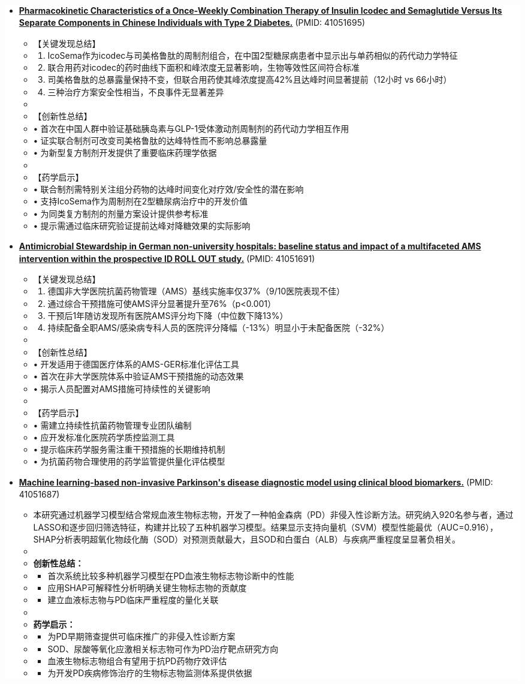 *   **[Pharmacokinetic Characteristics of a Once-Weekly Combination Therapy of Insulin Icodec and Semaglutide Versus Its Separate Components in Chinese Individuals with Type 2 Diabetes.](https://pubmed.ncbi.nlm.nih.gov/41051695/)** (PMID: 41051695)
    *   【关键发现总结】
    *   1. IcoSema作为icodec与司美格鲁肽的周制剂组合，在中国2型糖尿病患者中显示出与单药相似的药代动力学特征
    *   2. 联合用药对icodec的药时曲线下面积和峰浓度无显著影响，生物等效性区间符合标准
    *   3. 司美格鲁肽的总暴露量保持不变，但联合用药使其峰浓度提高42%且达峰时间显著提前（12小时 vs 66小时）
    *   4. 三种治疗方案安全性相当，不良事件无显著差异
    *   
    *   【创新性总结】
    *   • 首次在中国人群中验证基础胰岛素与GLP-1受体激动剂周制剂的药代动力学相互作用
    *   • 证实联合制剂可改变司美格鲁肽的达峰特性而不影响总暴露量
    *   • 为新型复方制剂开发提供了重要临床药理学依据
    *   
    *   【药学启示】
    *   • 联合制剂需特别关注组分药物的达峰时间变化对疗效/安全性的潜在影响
    *   • 支持IcoSema作为周制剂在2型糖尿病治疗中的开发价值
    *   • 为同类复方制剂的剂量方案设计提供参考标准
    *   • 提示需通过临床研究验证提前达峰对降糖效果的实际影响

*   **[Antimicrobial Stewardship in German non-university hospitals: baseline status and impact of a multifaceted AMS intervention within the prospective ID ROLL OUT study.](https://pubmed.ncbi.nlm.nih.gov/41051691/)** (PMID: 41051691)
    *   【关键发现总结】
    *   1. 德国非大学医院抗菌药物管理（AMS）基线实施率仅37%（9/10医院表现不佳）
    *   2. 通过综合干预措施可使AMS评分显著提升至76%（p<0.001）
    *   3. 干预后1年随访发现所有医院AMS评分均下降（中位数下降13%）
    *   4. 持续配备全职AMS/感染病专科人员的医院评分降幅（-13%）明显小于未配备医院（-32%）
    *   
    *   【创新性总结】
    *   • 开发适用于德国医疗体系的AMS-GER标准化评估工具
    *   • 首次在非大学医院体系中验证AMS干预措施的动态效果
    *   • 揭示人员配置对AMS措施可持续性的关键影响
    *   
    *   【药学启示】
    *   • 需建立持续性抗菌药物管理专业团队编制
    *   • 应开发标准化医院药学质控监测工具
    *   • 提示临床药学服务需注重干预措施的长期维持机制
    *   • 为抗菌药物合理使用的药学监管提供量化评估模型

*   **[Machine learning-based non-invasive Parkinson's disease diagnostic model using clinical blood biomarkers.](https://pubmed.ncbi.nlm.nih.gov/41051687/)** (PMID: 41051687)
    *   本研究通过机器学习模型结合常规血液生物标志物，开发了一种帕金森病（PD）非侵入性诊断方法。研究纳入920名参与者，通过LASSO和逐步回归筛选特征，构建并比较了五种机器学习模型。结果显示支持向量机（SVM）模型性能最优（AUC=0.916），SHAP分析表明超氧化物歧化酶（SOD）对预测贡献最大，且SOD和白蛋白（ALB）与疾病严重程度呈显著负相关。
    *   
    *   **创新性总结：**
    *   - 首次系统比较多种机器学习模型在PD血液生物标志物诊断中的性能
    *   - 应用SHAP可解释性分析明确关键生物标志物的贡献度
    *   - 建立血液标志物与PD临床严重程度的量化关联
    *   
    *   **药学启示：**
    *   - 为PD早期筛查提供可临床推广的非侵入性诊断方案
    *   - SOD、尿酸等氧化应激相关标志物可作为PD治疗靶点研究方向
    *   - 血液生物标志物组合有望用于抗PD药物疗效评估
    *   - 为开发PD疾病修饰治疗的生物标志物监测体系提供依据
